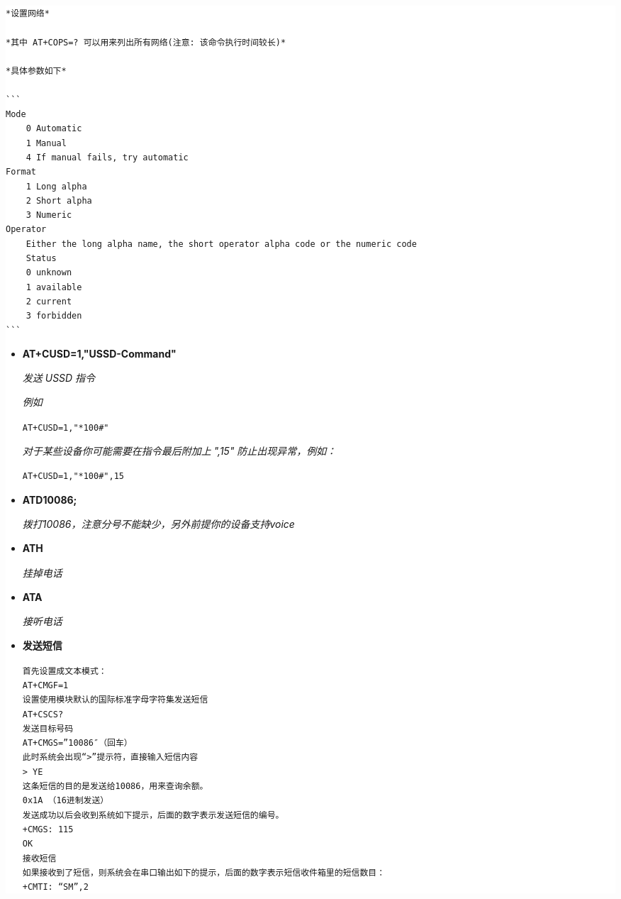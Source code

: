     *设置网络*

    *其中 AT+COPS=? 可以用来列出所有网络(注意: 该命令执行时间较长)*

    *具体参数如下*

    ```
    Mode
        0 Automatic
        1 Manual
        4 If manual fails, try automatic
    Format
        1 Long alpha
        2 Short alpha
        3 Numeric
    Operator
        Either the long alpha name, the short operator alpha code or the numeric code
        Status
        0 unknown
        1 available
        2 current
        3 forbidden
    ```

* **AT+CUSD=1,"USSD-Command"**

    *发送 USSD 指令*

    *例如*

    ```
    AT+CUSD=1,"*100#"
    ```

    *对于某些设备你可能需要在指令最后附加上 ",15" 防止出现异常，例如：*

    ```
    AT+CUSD=1,"*100#",15
    ```

* **ATD10086;**

    *拨打10086，注意分号不能缺少，另外前提你的设备支持voice*

* **ATH**

    *挂掉电话*

* **ATA**

    *接听电话*

* **发送短信**

    ```
    首先设置成文本模式：
    AT+CMGF=1
    设置使用模块默认的国际标准字母字符集发送短信
    AT+CSCS?
    发送目标号码
    AT+CMGS=”10086″（回车）
    此时系统会出现“>”提示符，直接输入短信内容
    > YE
    这条短信的目的是发送给10086，用来查询余额。
    0x1A （16进制发送）
    发送成功以后会收到系统如下提示，后面的数字表示发送短信的编号。
    +CMGS: 115
    OK
    接收短信
    如果接收到了短信，则系统会在串口输出如下的提示，后面的数字表示短信收件箱里的短信数目：
    +CMTI: “SM”,2